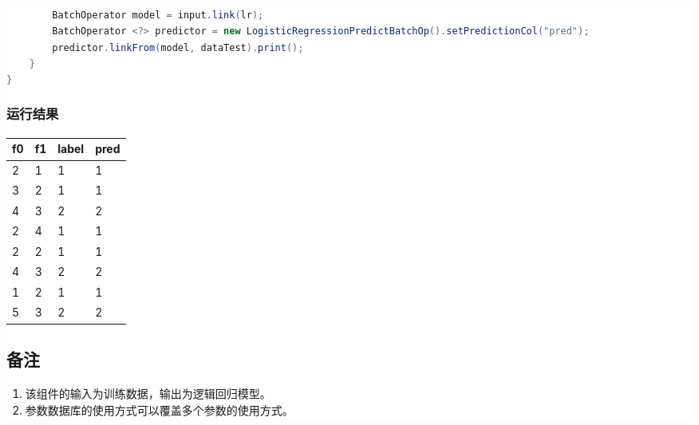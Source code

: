 ```java
		BatchOperator model = input.link(lr);
		BatchOperator <?> predictor = new LogisticRegressionPredictBatchOp().setPredictionCol("pred");
		predictor.linkFrom(model, dataTest).print();
	}
}
```
### 运行结果
f0 | f1 | label | pred 
---|----|-------|-----
2|1|1|1
3|2|1|1
4|3|2|2
2|4|1|1
2|2|1|1
4|3|2|2
1|2|1|1
5|3|2|2



## 备注

1. 该组件的输入为训练数据，输出为逻辑回归模型。
2. 参数数据库的使用方式可以覆盖多个参数的使用方式。

